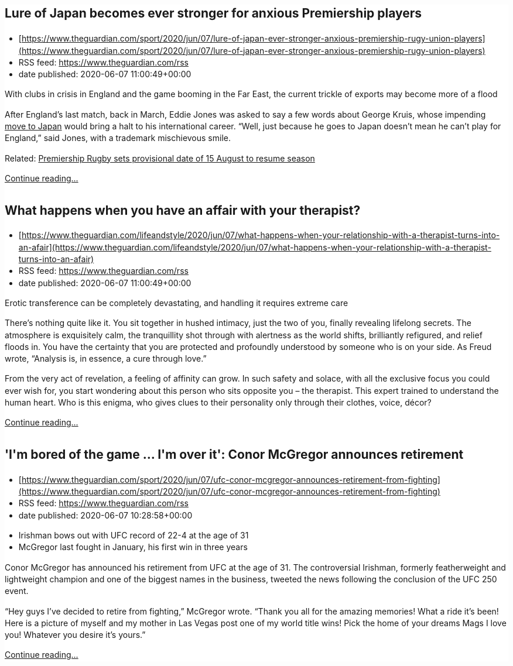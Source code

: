 ## Lure of Japan becomes ever stronger for anxious Premiership players
 - [https://www.theguardian.com/sport/2020/jun/07/lure-of-japan-ever-stronger-anxious-premiership-rugy-union-players](https://www.theguardian.com/sport/2020/jun/07/lure-of-japan-ever-stronger-anxious-premiership-rugy-union-players)
 - RSS feed: https://www.theguardian.com/rss
 - date published: 2020-06-07 11:00:49+00:00

<p>With clubs in crisis in England and the game booming in the Far East, the current trickle of exports may become more of a flood</p><p>After England’s last match, back in March, Eddie Jones was asked to say a few words about George Kruis, whose impending <a href="https://www.theguardian.com/sport/2020/may/25/george-kruis-leave-saracens-japan-panasonic-wild-knights" title="">move to Japan</a> would bring a halt to his international career. “Well, just because he goes to Japan doesn’t mean he can’t play for England,” said Jones, with a trademark mischievous smile.</p><p> <span>Related: </span><a href="https://www.theguardian.com/sport/2020/jun/05/premiership-rugby-to-resume-season-on-15-august">Premiership Rugby sets provisional date of 15 August to resume season</a> </p> <a href="https://www.theguardian.com/sport/2020/jun/07/lure-of-japan-ever-stronger-anxious-premiership-rugy-union-players">Continue reading...</a>

## What happens when you have an affair with your therapist?
 - [https://www.theguardian.com/lifeandstyle/2020/jun/07/what-happens-when-your-relationship-with-a-therapist-turns-into-an-afair](https://www.theguardian.com/lifeandstyle/2020/jun/07/what-happens-when-your-relationship-with-a-therapist-turns-into-an-afair)
 - RSS feed: https://www.theguardian.com/rss
 - date published: 2020-06-07 11:00:49+00:00

<p>Erotic transference can be completely devastating, and handling it requires extreme care</p><p>There’s nothing quite like it. You sit together in hushed intimacy, just the two of you, finally revealing lifelong secrets. The atmosphere is exquisitely calm, the tranquillity shot through with alertness as the world shifts, brilliantly refigured, and relief floods in. You have the certainty that you are protected and profoundly understood by someone who is on your side. As Freud wrote, “Analysis is, in essence, a cure through love.”</p><p>From the very act of revelation, a feeling of affinity can grow. In such safety and solace, with all the exclusive focus you could ever wish for, you start wondering about this person who sits opposite you – the therapist. This expert trained to understand the human heart. Who is this enigma, who gives clues to their personality only through their clothes, voice, décor?</p> <a href="https://www.theguardian.com/lifeandstyle/2020/jun/07/what-happens-when-your-relationship-with-a-therapist-turns-into-an-afair">Continue reading...</a>

## 'I'm bored of the game … I'm over it': Conor McGregor announces retirement
 - [https://www.theguardian.com/sport/2020/jun/07/ufc-conor-mcgregor-announces-retirement-from-fighting](https://www.theguardian.com/sport/2020/jun/07/ufc-conor-mcgregor-announces-retirement-from-fighting)
 - RSS feed: https://www.theguardian.com/rss
 - date published: 2020-06-07 10:28:58+00:00

<ul><li>Irishman bows out with UFC record of 22-4 at the age of 31</li><li>McGregor last fought in January, his first win in three years</li></ul><p>Conor McGregor has announced his retirement from UFC at the age of 31. The controversial Irishman, formerly featherweight and lightweight champion and one of the biggest names in the business, tweeted the news following the conclusion of the UFC 250 event.</p><p>“Hey guys I’ve decided to retire from fighting,” McGregor wrote. “Thank you all for the amazing memories! What a ride it’s been! Here is a picture of myself and my mother in Las Vegas post one of my world title wins! Pick the home of your dreams Mags I love you! Whatever you desire it’s yours.”</p> <a href="https://www.theguardian.com/sport/2020/jun/07/ufc-conor-mcgregor-announces-retirement-from-fighting">Continue reading...</a>

